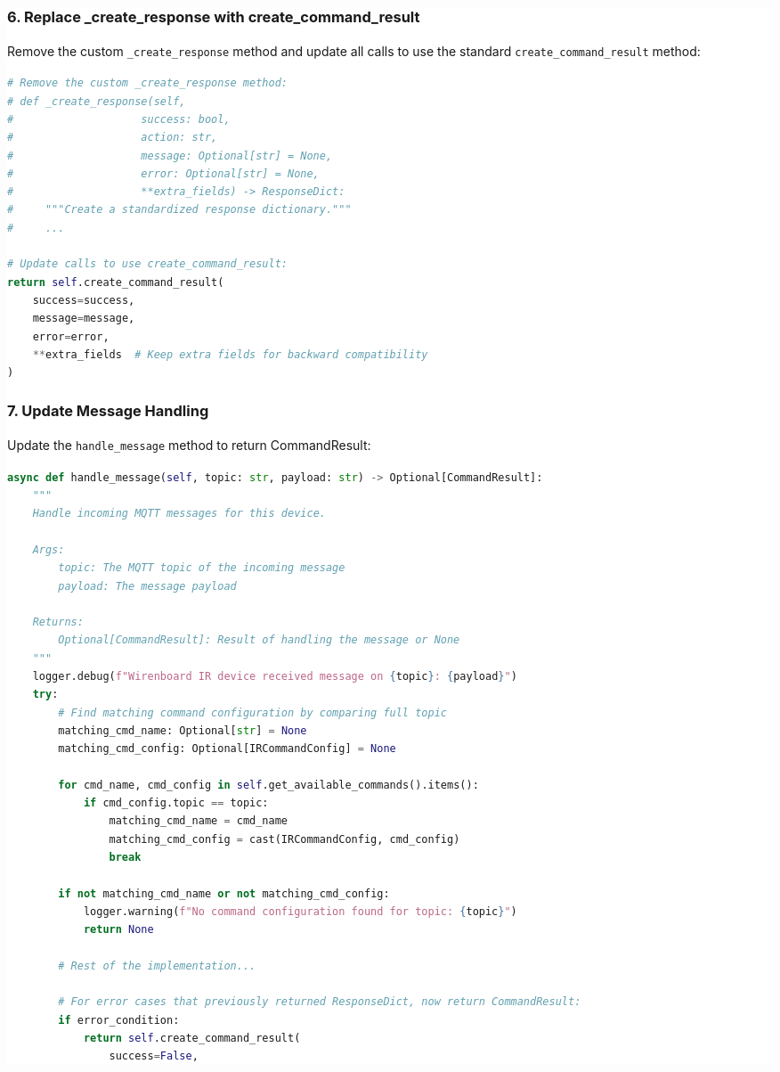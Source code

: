 ```python
```

### 6. Replace _create_response with create_command_result

Remove the custom `_create_response` method and update all calls to use the standard `create_command_result` method:

```python
# Remove the custom _create_response method:
# def _create_response(self, 
#                    success: bool, 
#                    action: str, 
#                    message: Optional[str] = None, 
#                    error: Optional[str] = None,
#                    **extra_fields) -> ResponseDict:
#     """Create a standardized response dictionary."""
#     ...

# Update calls to use create_command_result:
return self.create_command_result(
    success=success,
    message=message,
    error=error,
    **extra_fields  # Keep extra fields for backward compatibility
)
```

### 7. Update Message Handling

Update the `handle_message` method to return CommandResult:

```python
async def handle_message(self, topic: str, payload: str) -> Optional[CommandResult]:
    """
    Handle incoming MQTT messages for this device.
    
    Args:
        topic: The MQTT topic of the incoming message
        payload: The message payload
        
    Returns:
        Optional[CommandResult]: Result of handling the message or None
    """
    logger.debug(f"Wirenboard IR device received message on {topic}: {payload}")
    try:
        # Find matching command configuration by comparing full topic
        matching_cmd_name: Optional[str] = None
        matching_cmd_config: Optional[IRCommandConfig] = None
        
        for cmd_name, cmd_config in self.get_available_commands().items():
            if cmd_config.topic == topic:
                matching_cmd_name = cmd_name
                matching_cmd_config = cast(IRCommandConfig, cmd_config)
                break
        
        if not matching_cmd_name or not matching_cmd_config:
            logger.warning(f"No command configuration found for topic: {topic}")
            return None
        
        # Rest of the implementation...
        
        # For error cases that previously returned ResponseDict, now return CommandResult:
        if error_condition:
            return self.create_command_result(
                success=False,
```
